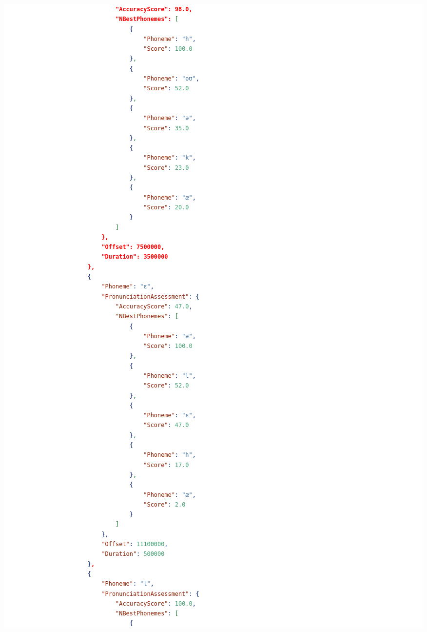 ```json
                                "AccuracyScore": 98.0,
                                "NBestPhonemes": [
                                    {
                                        "Phoneme": "h",
                                        "Score": 100.0
                                    },
                                    {
                                        "Phoneme": "oʊ",
                                        "Score": 52.0
                                    },
                                    {
                                        "Phoneme": "ə",
                                        "Score": 35.0
                                    },
                                    {
                                        "Phoneme": "k",
                                        "Score": 23.0
                                    },
                                    {
                                        "Phoneme": "æ",
                                        "Score": 20.0
                                    }
                                ]
                            },
                            "Offset": 7500000,
                            "Duration": 3500000
                        },
                        {
                            "Phoneme": "ɛ",
                            "PronunciationAssessment": {
                                "AccuracyScore": 47.0,
                                "NBestPhonemes": [
                                    {
                                        "Phoneme": "ə",
                                        "Score": 100.0
                                    },
                                    {
                                        "Phoneme": "l",
                                        "Score": 52.0
                                    },
                                    {
                                        "Phoneme": "ɛ",
                                        "Score": 47.0
                                    },
                                    {
                                        "Phoneme": "h",
                                        "Score": 17.0
                                    },
                                    {
                                        "Phoneme": "æ",
                                        "Score": 2.0
                                    }
                                ]
                            },
                            "Offset": 11100000,
                            "Duration": 500000
                        },
                        {
                            "Phoneme": "l",
                            "PronunciationAssessment": {
                                "AccuracyScore": 100.0,
                                "NBestPhonemes": [
                                    {
```